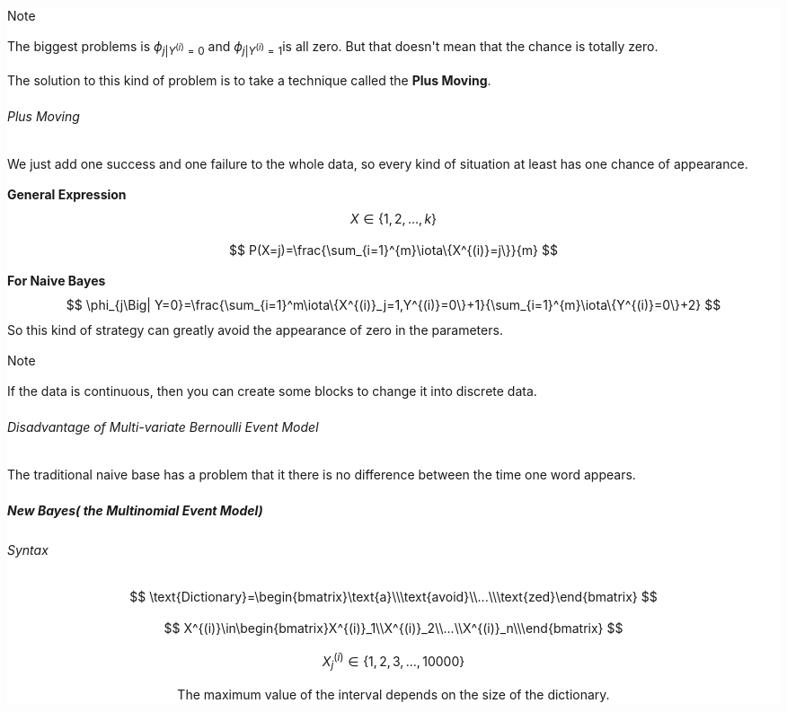 > [!NOTE]
>
> The biggest problems is $\phi_{j\Big|Y^{(i)}=0}$ and $\phi_{j\Big|Y^{(i)}=1}$​ is all zero. But that doesn't mean that the chance is totally zero.
>
> The solution to this kind of problem is to take a technique called the **Plus Moving**.

###### Plus Moving

We just add one success and one failure to the whole data, so every kind of situation at least has one chance of appearance.

**General Expression**
$$
X\in\{1,2,...,k\}
$$

$$
P(X=j)=\frac{\sum_{i=1}^{m}\iota\{X^{(i)}=j\}}{m}
$$

**For Naive Bayes**
$$
\phi_{j\Big| Y=0}=\frac{\sum_{i=1}^m\iota\{X^{(i)}_j=1,Y^{(i)}=0\}+1}{\sum_{i=1}^{m}\iota\{Y^{(i)}=0\}+2}
$$
So this kind of strategy can greatly avoid the appearance of zero in the parameters.

> [!NOTE]
>
> If the data is continuous, then you can create some blocks to change it into discrete data.

###### Disadvantage of Multi-variate Bernoulli Event Model

The traditional naive base has a problem that it there is no difference between the time one word appears.

##### New Bayes( the Multinomial Event Model)

###### Syntax

$$
\text{Dictionary}=\begin{bmatrix}\text{a}\\\text{avoid}\\...\\\text{zed}\end{bmatrix}
$$

$$
X^{(i)}\in\begin{bmatrix}X^{(i)}_1\\X^{(i)}_2\\...\\X^{(i)}_n\\\end{bmatrix}
$$

$$
X_j^{(i)}\in\{1,2,3,...,10000\}
$$

$$
\text{The maximum value of the interval depends on the size of the dictionary.}
$$
